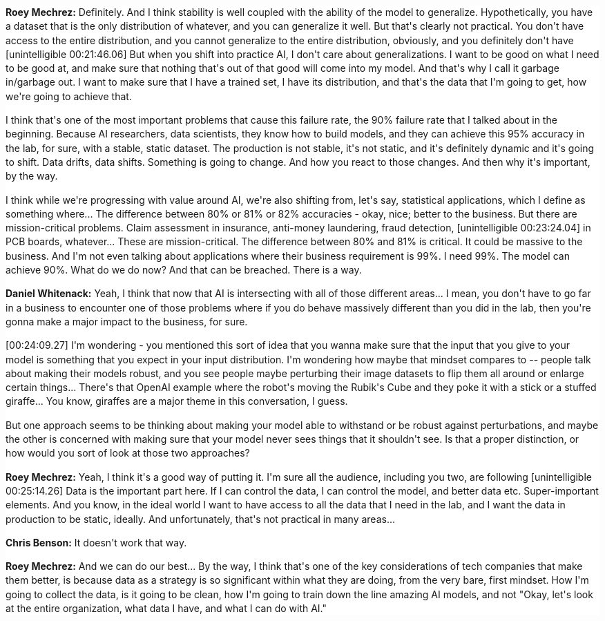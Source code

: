 **Roey Mechrez:** Definitely. And I think stability is well coupled with the ability of the model to generalize. Hypothetically, you have a dataset that is the only distribution of whatever, and you can generalize it well. But that's clearly not practical. You don't have access to the entire distribution, and you cannot generalize to the entire distribution, obviously, and you definitely don't have \[unintelligible 00:21:46.06\] But when you shift into practice AI, I don't care about generalizations. I want to be good on what I need to be good at, and make sure that nothing that's out of that good will come into my model. And that's why I call it garbage in/garbage out. I want to make sure that I have a trained set, I have its distribution, and that's the data that I'm going to get, how we're going to achieve that.

I think that's one of the most important problems that cause this failure rate, the 90% failure rate that I talked about in the beginning. Because AI researchers, data scientists, they know how to build models, and they can achieve this 95% accuracy in the lab, for sure, with a stable, static dataset. The production is not stable, it's not static, and it's definitely dynamic and it's going to shift. Data drifts, data shifts. Something is going to change. And how you react to those changes. And then why it's important, by the way.

I think while we're progressing with value around AI, we're also shifting from, let's say, statistical applications, which I define as something where... The difference between 80% or 81% or 82% accuracies - okay, nice; better to the business. But there are mission-critical problems. Claim assessment in insurance, anti-money laundering, fraud detection, \[unintelligible 00:23:24.04\] in PCB boards, whatever... These are mission-critical. The difference between 80% and 81% is critical. It could be massive to the business. And I'm not even talking about applications where their business requirement is 99%. I need 99%. The model can achieve 90%. What do we do now? And that can be breached. There is a way.

**Daniel Whitenack:** Yeah, I think that now that AI is intersecting with all of those different areas... I mean, you don't have to go far in a business to encounter one of those problems where if you do behave massively different than you did in the lab, then you're gonna make a major impact to the business, for sure.

\[00:24:09.27\] I'm wondering - you mentioned this sort of idea that you wanna make sure that the input that you give to your model is something that you expect in your input distribution. I'm wondering how maybe that mindset compares to -- people talk about making their models robust, and you see people maybe perturbing their image datasets to flip them all around or enlarge certain things... There's that OpenAI example where the robot's moving the Rubik's Cube and they poke it with a stick or a stuffed giraffe... You know, giraffes are a major theme in this conversation, I guess.

But one approach seems to be thinking about making your model able to withstand or be robust against perturbations, and maybe the other is concerned with making sure that your model never sees things that it shouldn't see. Is that a proper distinction, or how would you sort of look at those two approaches?

**Roey Mechrez:** Yeah, I think it's a good way of putting it. I'm sure all the audience, including you two, are following \[unintelligible 00:25:14.26\] Data is the important part here. If I can control the data, I can control the model, and better data etc. Super-important elements. And you know, in the ideal world I want to have access to all the data that I need in the lab, and I want the data in production to be static, ideally. And unfortunately, that's not practical in many areas...

**Chris Benson:** It doesn't work that way.

**Roey Mechrez:** And we can do our best... By the way, I think that's one of the key considerations of tech companies that make them better, is because data as a strategy is so significant within what they are doing, from the very bare, first mindset. How I'm going to collect the data, is it going to be clean, how I'm going to train down the line amazing AI models, and not "Okay, let's look at the entire organization, what data I have, and what I can do with AI."
